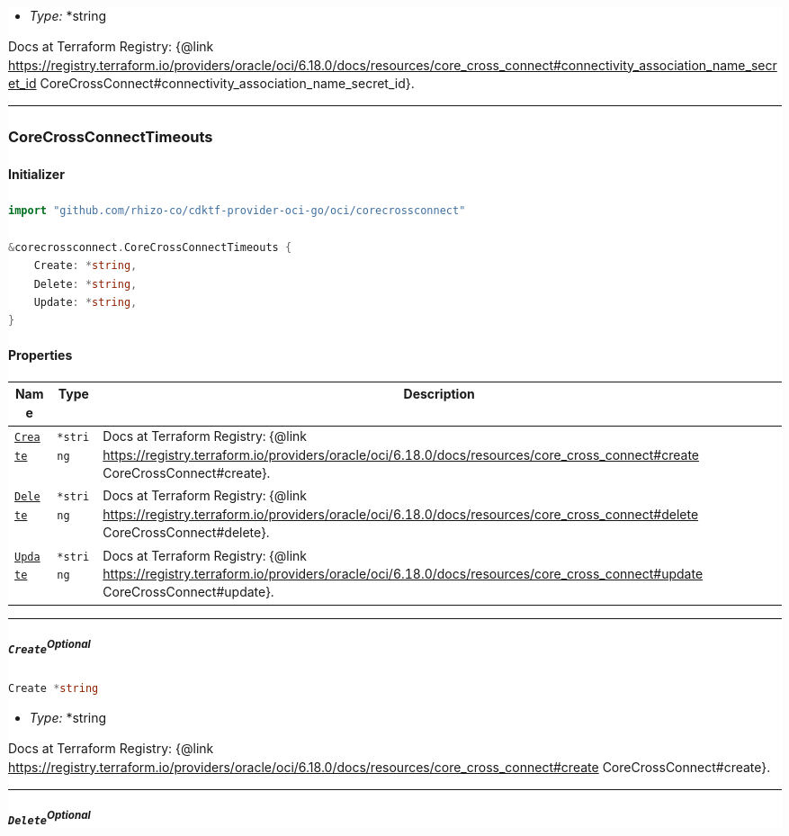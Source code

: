 - *Type:* *string

Docs at Terraform Registry: {@link https://registry.terraform.io/providers/oracle/oci/6.18.0/docs/resources/core_cross_connect#connectivity_association_name_secret_id CoreCrossConnect#connectivity_association_name_secret_id}.

---

### CoreCrossConnectTimeouts <a name="CoreCrossConnectTimeouts" id="rhizo-co-terraform-provider-oci.coreCrossConnect.CoreCrossConnectTimeouts"></a>

#### Initializer <a name="Initializer" id="rhizo-co-terraform-provider-oci.coreCrossConnect.CoreCrossConnectTimeouts.Initializer"></a>

```go
import "github.com/rhizo-co/cdktf-provider-oci-go/oci/corecrossconnect"

&corecrossconnect.CoreCrossConnectTimeouts {
	Create: *string,
	Delete: *string,
	Update: *string,
}
```

#### Properties <a name="Properties" id="Properties"></a>

| **Name** | **Type** | **Description** |
| --- | --- | --- |
| <code><a href="#rhizo-co-terraform-provider-oci.coreCrossConnect.CoreCrossConnectTimeouts.property.create">Create</a></code> | <code>*string</code> | Docs at Terraform Registry: {@link https://registry.terraform.io/providers/oracle/oci/6.18.0/docs/resources/core_cross_connect#create CoreCrossConnect#create}. |
| <code><a href="#rhizo-co-terraform-provider-oci.coreCrossConnect.CoreCrossConnectTimeouts.property.delete">Delete</a></code> | <code>*string</code> | Docs at Terraform Registry: {@link https://registry.terraform.io/providers/oracle/oci/6.18.0/docs/resources/core_cross_connect#delete CoreCrossConnect#delete}. |
| <code><a href="#rhizo-co-terraform-provider-oci.coreCrossConnect.CoreCrossConnectTimeouts.property.update">Update</a></code> | <code>*string</code> | Docs at Terraform Registry: {@link https://registry.terraform.io/providers/oracle/oci/6.18.0/docs/resources/core_cross_connect#update CoreCrossConnect#update}. |

---

##### `Create`<sup>Optional</sup> <a name="Create" id="rhizo-co-terraform-provider-oci.coreCrossConnect.CoreCrossConnectTimeouts.property.create"></a>

```go
Create *string
```

- *Type:* *string

Docs at Terraform Registry: {@link https://registry.terraform.io/providers/oracle/oci/6.18.0/docs/resources/core_cross_connect#create CoreCrossConnect#create}.

---

##### `Delete`<sup>Optional</sup> <a name="Delete" id="rhizo-co-terraform-provider-oci.coreCrossConnect.CoreCrossConnectTimeouts.property.delete"></a>
